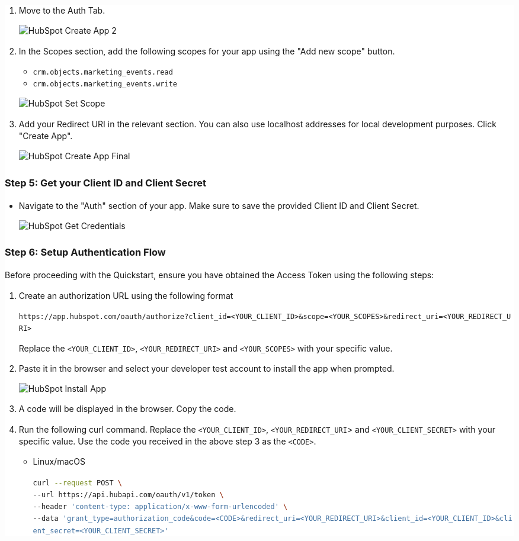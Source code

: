1. Move to the Auth Tab.

   ![HubSpot Create App 2](https://raw.githubusercontent.com/ballerina-platform/module-ballerinax-hubspot.marketing.events/main/docs/setup/resources/create_app_2.png)

2. In the Scopes section, add the following scopes for your app using the "Add new scope" button.

   - `crm.objects.marketing_events.read`
   - `crm.objects.marketing_events.write`

   ![HubSpot Set Scope](https://raw.githubusercontent.com/ballerina-platform/module-ballerinax-hubspot.marketing.events/main/docs/setup/resources/scope_set.png)

3. Add your Redirect URI in the relevant section. You can also use localhost addresses for local development purposes. Click "Create App".

   ![HubSpot Create App Final](https://raw.githubusercontent.com/ballerina-platform/module-ballerinax-hubspot.marketing.events/main/docs/setup/resources/create_app_final.png)

### Step 5: Get your Client ID and Client Secret

- Navigate to the "Auth" section of your app. Make sure to save the provided Client ID and Client Secret.

   ![HubSpot Get Credentials](https://raw.githubusercontent.com/ballerina-platform/module-ballerinax-hubspot.marketing.events/main/docs/setup/resources/get_credentials.png)

### Step 6: Setup Authentication Flow

Before proceeding with the Quickstart, ensure you have obtained the Access Token using the following steps:

1. Create an authorization URL using the following format

   ```
   https://app.hubspot.com/oauth/authorize?client_id=<YOUR_CLIENT_ID>&scope=<YOUR_SCOPES>&redirect_uri=<YOUR_REDIRECT_URI>  
   ```

   Replace the `<YOUR_CLIENT_ID>`, `<YOUR_REDIRECT_URI>` and `<YOUR_SCOPES>` with your specific value.

2. Paste it in the browser and select your developer test account to install the app when prompted.

   ![HubSpot Install App](https://raw.githubusercontent.com/ballerina-platform/module-ballerinax-hubspot.marketing.events/main/docs/setup/resources/install_app.png)

3. A code will be displayed in the browser. Copy the code.

4. Run the following curl command. Replace the `<YOUR_CLIENT_ID>`, `<YOUR_REDIRECT_URI`> and `<YOUR_CLIENT_SECRET>` with your specific value. Use the code you received in the above step 3 as the `<CODE>`.

   - Linux/macOS

     ```bash
     curl --request POST \
     --url https://api.hubapi.com/oauth/v1/token \
     --header 'content-type: application/x-www-form-urlencoded' \
     --data 'grant_type=authorization_code&code=<CODE>&redirect_uri=<YOUR_REDIRECT_URI>&client_id=<YOUR_CLIENT_ID>&client_secret=<YOUR_CLIENT_SECRET>'
     ```

